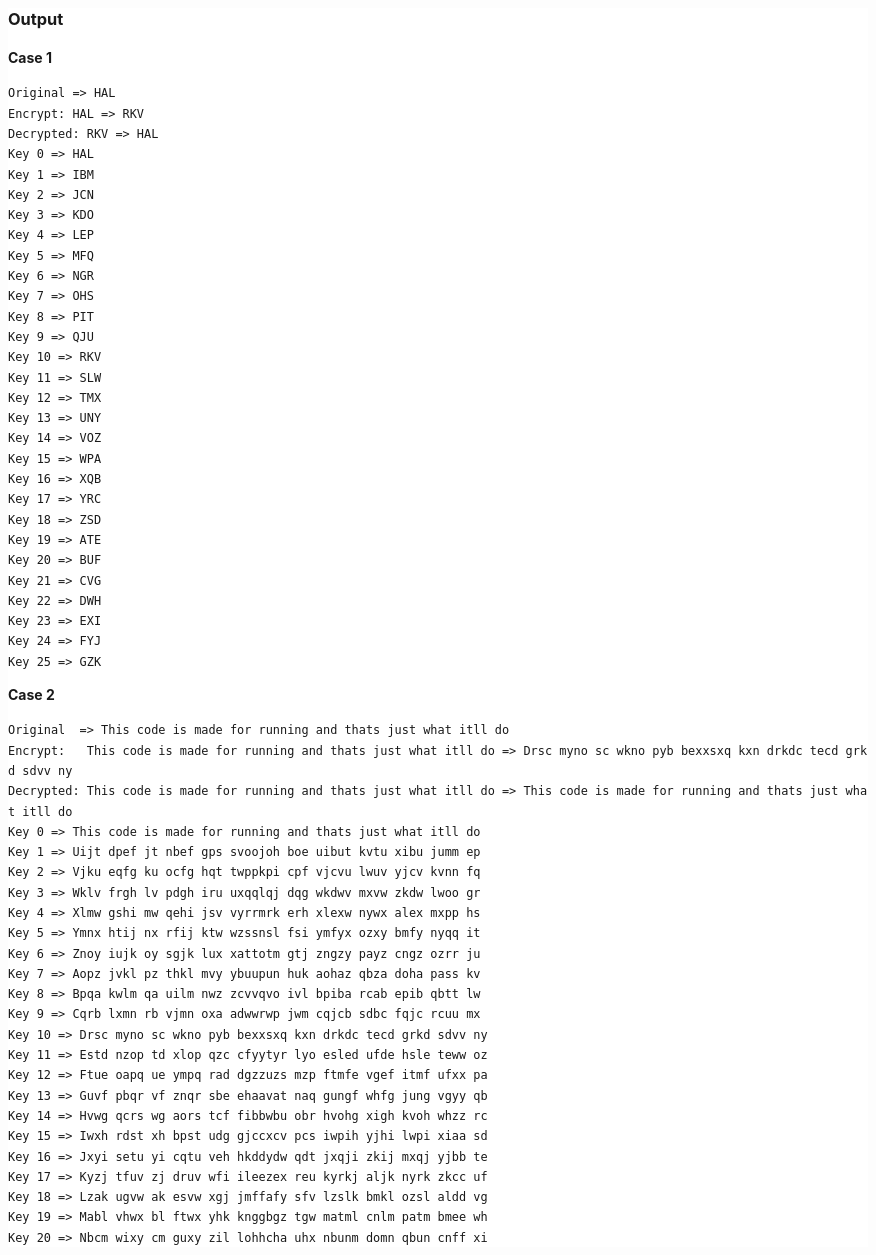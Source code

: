 ### Output

**Case 1**

```
Original => HAL
Encrypt: HAL => RKV
Decrypted: RKV => HAL
Key 0 => HAL
Key 1 => IBM
Key 2 => JCN
Key 3 => KDO
Key 4 => LEP
Key 5 => MFQ
Key 6 => NGR
Key 7 => OHS
Key 8 => PIT
Key 9 => QJU
Key 10 => RKV
Key 11 => SLW
Key 12 => TMX
Key 13 => UNY
Key 14 => VOZ
Key 15 => WPA
Key 16 => XQB
Key 17 => YRC
Key 18 => ZSD
Key 19 => ATE
Key 20 => BUF
Key 21 => CVG
Key 22 => DWH
Key 23 => EXI
Key 24 => FYJ
Key 25 => GZK
```

**Case 2**

```
Original  => This code is made for running and thats just what itll do
Encrypt:   This code is made for running and thats just what itll do => Drsc myno sc wkno pyb bexxsxq kxn drkdc tecd grkd sdvv ny
Decrypted: This code is made for running and thats just what itll do => This code is made for running and thats just what itll do
Key 0 => This code is made for running and thats just what itll do
Key 1 => Uijt dpef jt nbef gps svoojoh boe uibut kvtu xibu jumm ep
Key 2 => Vjku eqfg ku ocfg hqt twppkpi cpf vjcvu lwuv yjcv kvnn fq
Key 3 => Wklv frgh lv pdgh iru uxqqlqj dqg wkdwv mxvw zkdw lwoo gr
Key 4 => Xlmw gshi mw qehi jsv vyrrmrk erh xlexw nywx alex mxpp hs
Key 5 => Ymnx htij nx rfij ktw wzssnsl fsi ymfyx ozxy bmfy nyqq it
Key 6 => Znoy iujk oy sgjk lux xattotm gtj zngzy payz cngz ozrr ju
Key 7 => Aopz jvkl pz thkl mvy ybuupun huk aohaz qbza doha pass kv
Key 8 => Bpqa kwlm qa uilm nwz zcvvqvo ivl bpiba rcab epib qbtt lw
Key 9 => Cqrb lxmn rb vjmn oxa adwwrwp jwm cqjcb sdbc fqjc rcuu mx
Key 10 => Drsc myno sc wkno pyb bexxsxq kxn drkdc tecd grkd sdvv ny
Key 11 => Estd nzop td xlop qzc cfyytyr lyo esled ufde hsle teww oz
Key 12 => Ftue oapq ue ympq rad dgzzuzs mzp ftmfe vgef itmf ufxx pa
Key 13 => Guvf pbqr vf znqr sbe ehaavat naq gungf whfg jung vgyy qb
Key 14 => Hvwg qcrs wg aors tcf fibbwbu obr hvohg xigh kvoh whzz rc
Key 15 => Iwxh rdst xh bpst udg gjccxcv pcs iwpih yjhi lwpi xiaa sd
Key 16 => Jxyi setu yi cqtu veh hkddydw qdt jxqji zkij mxqj yjbb te
Key 17 => Kyzj tfuv zj druv wfi ileezex reu kyrkj aljk nyrk zkcc uf
Key 18 => Lzak ugvw ak esvw xgj jmffafy sfv lzslk bmkl ozsl aldd vg
Key 19 => Mabl vhwx bl ftwx yhk knggbgz tgw matml cnlm patm bmee wh
Key 20 => Nbcm wixy cm guxy zil lohhcha uhx nbunm domn qbun cnff xi
```